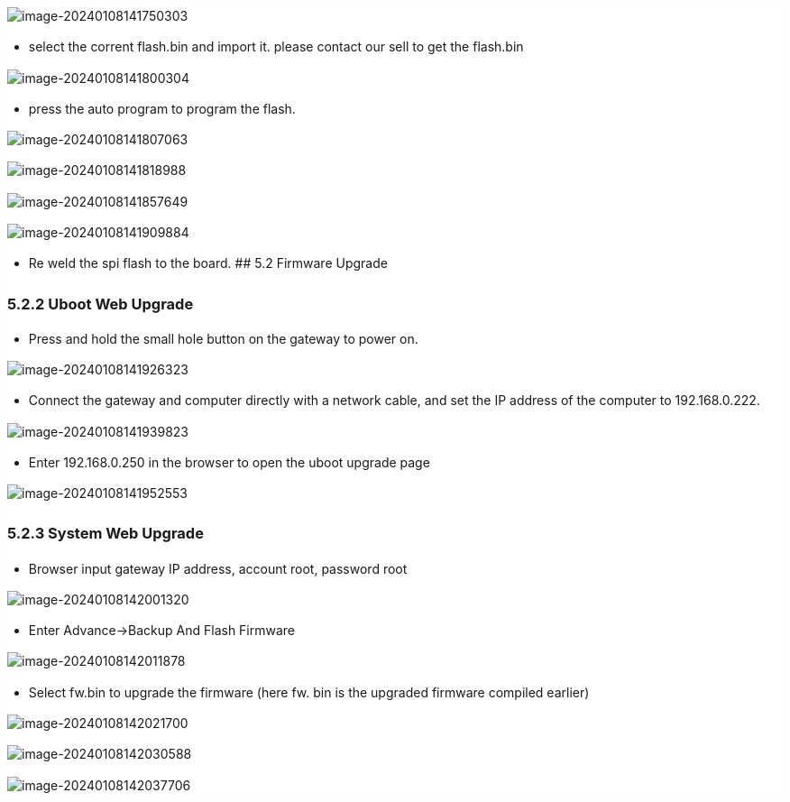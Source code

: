![image-20240108141750303](https://dusunprj.oss-us-west-1.aliyuncs.com/image-20240108141750303.png)

- select the corrent flash.bin and import it. please contact our sell to get the flash.bin  

![image-20240108141800304](https://dusunprj.oss-us-west-1.aliyuncs.com/image-20240108141800304.png)

- press the auto program to program the flash.

 ![image-20240108141807063](https://dusunprj.oss-us-west-1.aliyuncs.com/image-20240108141807063.png)

 ![image-20240108141818988](https://dusunprj.oss-us-west-1.aliyuncs.com/image-20240108141818988.png)

![image-20240108141857649](https://dusunprj.oss-us-west-1.aliyuncs.com/image-20240108141857649.png)

![image-20240108141909884](https://dusunprj.oss-us-west-1.aliyuncs.com/image-20240108141909884.png)

- Re weld the spi flash to the board. ## 5.2 Firmware Upgrade



### 5.2.2 Uboot Web Upgrade

- Press and hold the small hole button on the gateway to power on.

![image-20240108141926323](https://dusunprj.oss-us-west-1.aliyuncs.com/image-20240108141926323.png)

- Connect the gateway and computer directly with a network cable, and set the IP address of the computer to 192.168.0.222.

![image-20240108141939823](https://dusunprj.oss-us-west-1.aliyuncs.com/image-20240108141939823.png)

- Enter 192.168.0.250 in the browser to open the uboot upgrade page  

![image-20240108141952553](https://dusunprj.oss-us-west-1.aliyuncs.com/image-20240108141952553.png)

### 5.2.3 System Web Upgrade

- Browser input gateway IP address, account root, password root  

![image-20240108142001320](https://dusunprj.oss-us-west-1.aliyuncs.com/image-20240108142001320.png)

- Enter Advance->Backup And Flash Firmware

![image-20240108142011878](https://dusunprj.oss-us-west-1.aliyuncs.com/image-20240108142011878.png)

- Select fw.bin to upgrade the firmware (here fw. bin is the upgraded firmware compiled earlier)

 ![image-20240108142021700](https://dusunprj.oss-us-west-1.aliyuncs.com/image-20240108142021700.png)

![image-20240108142030588](https://dusunprj.oss-us-west-1.aliyuncs.com/image-20240108142030588.png)

![image-20240108142037706](https://dusunprj.oss-us-west-1.aliyuncs.com/image-20240108142037706.png)

